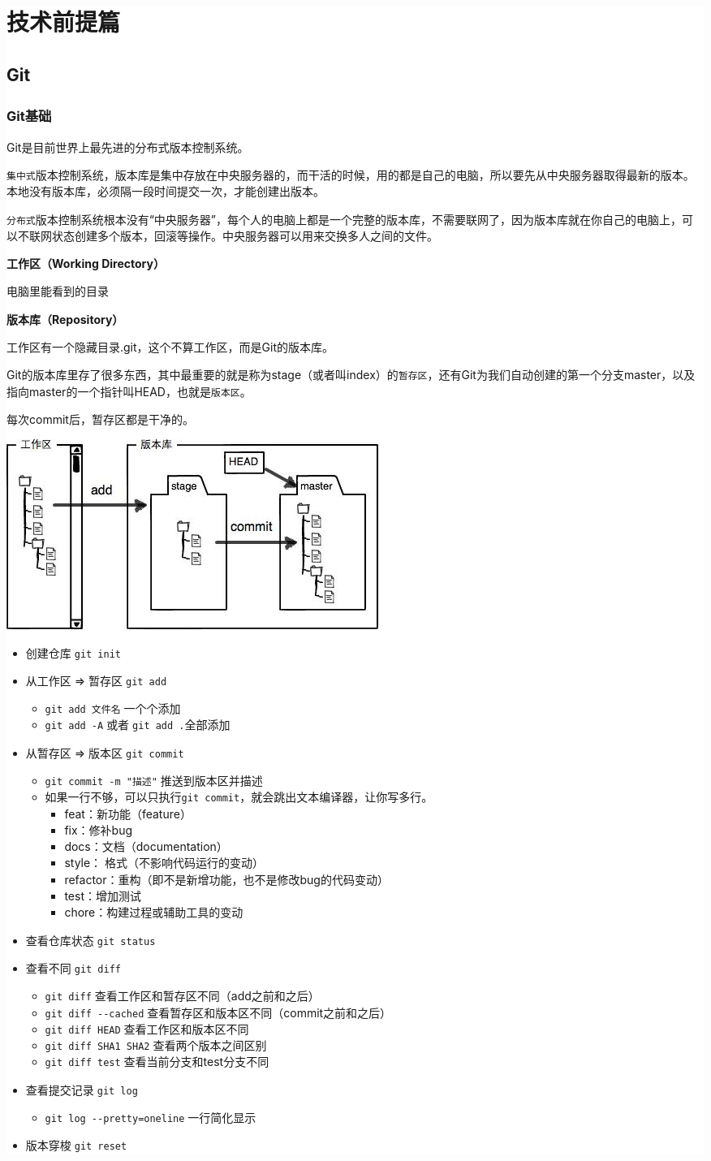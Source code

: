 
# 技术前提篇
## Git
### Git基础
Git是目前世界上最先进的分布式版本控制系统。

`集中式`版本控制系统，版本库是集中存放在中央服务器的，而干活的时候，用的都是自己的电脑，所以要先从中央服务器取得最新的版本。本地没有版本库，必须隔一段时间提交一次，才能创建出版本。

`分布式`版本控制系统根本没有“中央服务器”，每个人的电脑上都是一个完整的版本库，不需要联网了，因为版本库就在你自己的电脑上，可以不联网状态创建多个版本，回滚等操作。中央服务器可以用来交换多人之间的文件。


**工作区（Working Directory）**

电脑里能看到的目录

**版本库（Repository）**

工作区有一个隐藏目录.git，这个不算工作区，而是Git的版本库。

Git的版本库里存了很多东西，其中最重要的就是称为stage（或者叫index）的`暂存区`，还有Git为我们自动创建的第一个分支master，以及指向master的一个指针叫HEAD，也就是`版本区`。

每次commit后，暂存区都是干净的。

![](./0.jpg)



- 创建仓库 `git init`

- 从工作区 => 暂存区 `git add`
    - `git add 文件名` 一个个添加
    - `git add -A` 或者 `git add .`全部添加
- 从暂存区 => 版本区 `git commit`
    - `git commit -m "描述"` 推送到版本区并描述
    - 如果一行不够，可以只执行`git commit`，就会跳出文本编译器，让你写多行。
        - feat：新功能（feature）
        - fix：修补bug
        - docs：文档（documentation）
        - style： 格式（不影响代码运行的变动）
        - refactor：重构（即不是新增功能，也不是修改bug的代码变动）
        - test：增加测试
        - chore：构建过程或辅助工具的变动
- 查看仓库状态 `git status`
- 查看不同 `git diff`
    - `git diff` 查看工作区和暂存区不同（add之前和之后）
    - `git diff --cached` 查看暂存区和版本区不同（commit之前和之后）
    - `git diff HEAD` 查看工作区和版本区不同
    - `git diff SHA1 SHA2` 查看两个版本之间区别
    - `git diff test` 查看当前分支和test分支不同
- 查看提交记录 `git log`
    - `git log --pretty=oneline` 一行简化显示
- 版本穿梭 `git reset`